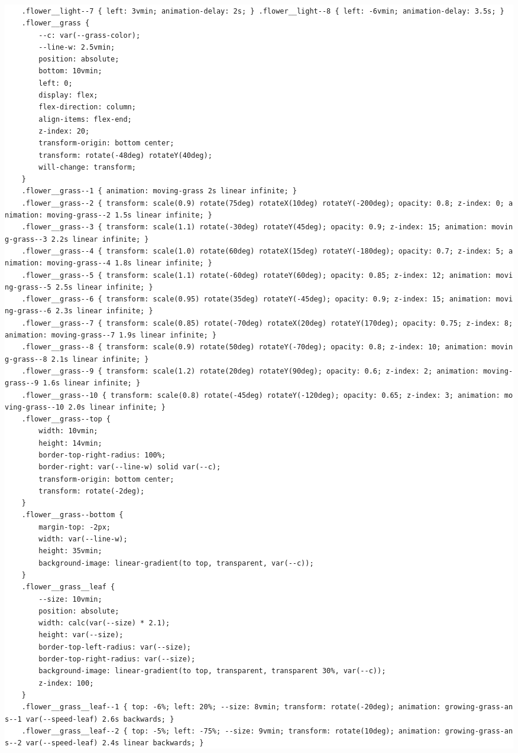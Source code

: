         .flower__light--7 { left: 3vmin; animation-delay: 2s; } .flower__light--8 { left: -6vmin; animation-delay: 3.5s; }
        .flower__grass {
            --c: var(--grass-color); 
            --line-w: 2.5vmin;
            position: absolute; 
            bottom: 10vmin;
            left: 0;
            display: flex; 
            flex-direction: column; 
            align-items: flex-end; 
            z-index: 20;
            transform-origin: bottom center; 
            transform: rotate(-48deg) rotateY(40deg);
            will-change: transform;
        }
        .flower__grass--1 { animation: moving-grass 2s linear infinite; }
        .flower__grass--2 { transform: scale(0.9) rotate(75deg) rotateX(10deg) rotateY(-200deg); opacity: 0.8; z-index: 0; animation: moving-grass--2 1.5s linear infinite; }
        .flower__grass--3 { transform: scale(1.1) rotate(-30deg) rotateY(45deg); opacity: 0.9; z-index: 15; animation: moving-grass--3 2.2s linear infinite; }
        .flower__grass--4 { transform: scale(1.0) rotate(60deg) rotateX(15deg) rotateY(-180deg); opacity: 0.7; z-index: 5; animation: moving-grass--4 1.8s linear infinite; }
        .flower__grass--5 { transform: scale(1.1) rotate(-60deg) rotateY(60deg); opacity: 0.85; z-index: 12; animation: moving-grass--5 2.5s linear infinite; }
        .flower__grass--6 { transform: scale(0.95) rotate(35deg) rotateY(-45deg); opacity: 0.9; z-index: 15; animation: moving-grass--6 2.3s linear infinite; }
        .flower__grass--7 { transform: scale(0.85) rotate(-70deg) rotateX(20deg) rotateY(170deg); opacity: 0.75; z-index: 8; animation: moving-grass--7 1.9s linear infinite; }
        .flower__grass--8 { transform: scale(0.9) rotate(50deg) rotateY(-70deg); opacity: 0.8; z-index: 10; animation: moving-grass--8 2.1s linear infinite; }
        .flower__grass--9 { transform: scale(1.2) rotate(20deg) rotateY(90deg); opacity: 0.6; z-index: 2; animation: moving-grass--9 1.6s linear infinite; }
        .flower__grass--10 { transform: scale(0.8) rotate(-45deg) rotateY(-120deg); opacity: 0.65; z-index: 3; animation: moving-grass--10 2.0s linear infinite; }
        .flower__grass--top { 
            width: 10vmin; 
            height: 14vmin; 
            border-top-right-radius: 100%; 
            border-right: var(--line-w) solid var(--c); 
            transform-origin: bottom center; 
            transform: rotate(-2deg); 
        }
        .flower__grass--bottom { 
            margin-top: -2px; 
            width: var(--line-w); 
            height: 35vmin;
            background-image: linear-gradient(to top, transparent, var(--c)); 
        }
        .flower__grass__leaf {
            --size: 10vmin; 
            position: absolute; 
            width: calc(var(--size) * 2.1); 
            height: var(--size);
            border-top-left-radius: var(--size); 
            border-top-right-radius: var(--size);
            background-image: linear-gradient(to top, transparent, transparent 30%, var(--c)); 
            z-index: 100;
        }
        .flower__grass__leaf--1 { top: -6%; left: 20%; --size: 8vmin; transform: rotate(-20deg); animation: growing-grass-ans--1 var(--speed-leaf) 2.6s backwards; }
        .flower__grass__leaf--2 { top: -5%; left: -75%; --size: 9vmin; transform: rotate(10deg); animation: growing-grass-ans--2 var(--speed-leaf) 2.4s linear backwards; }